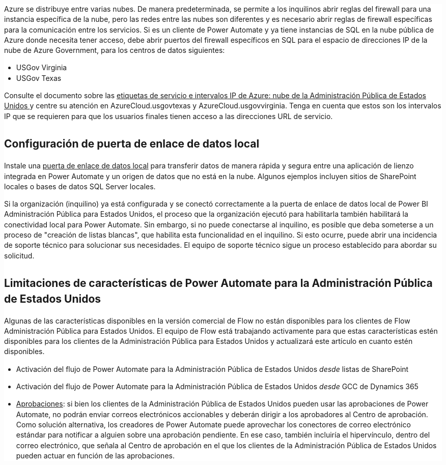Azure se distribuye entre varias nubes. De manera predeterminada, se permite a los inquilinos abrir reglas del firewall para una instancia específica de la nube, pero las redes entre las nubes son diferentes y es necesario abrir reglas de firewall específicas para la comunicación entre los servicios. Si es un cliente de Power Automate y ya tiene instancias de SQL en la nube pública de Azure donde necesita tener acceso, debe abrir puertos del firewall específicos en SQL para el espacio de direcciones IP de la nube de Azure Government, para los centros de datos siguientes:

- USGov Virginia
- USGov Texas

Consulte el documento sobre las [etiquetas de servicio e intervalos IP de Azure: nube de la Administración Pública de Estados Unidos ](https://www.microsoft.com/download/confirmation.aspx?id=57063) y centre su atención en AzureCloud.usgovtexas y AzureCloud.usgovvirginia. Tenga en cuenta que estos son los intervalos IP que se requieren para que los usuarios finales tienen acceso a las direcciones URL de servicio.

## <a name="on-premises-data-gateway-configuration"></a>Configuración de puerta de enlace de datos local

Instale una [puerta de enlace de datos local](https://docs.microsoft.com/flow/gateway-manage) para transferir datos de manera rápida y segura entre una aplicación de lienzo integrada en Power Automate y un origen de datos que no está en la nube. Algunos ejemplos incluyen sitios de SharePoint locales o bases de datos SQL Server locales.

Si la organización (inquilino) ya está configurada y se conectó correctamente a la puerta de enlace de datos local de Power BI Administración Pública para Estados Unidos, el proceso que la organización ejecutó para habilitarla también habilitará la conectividad local para Power Automate. Sin embargo, si no puede conectarse al inquilino, es posible que deba someterse a un proceso de "creación de listas blancas", que habilita esta funcionalidad en el inquilino. Si esto ocurre, puede abrir una incidencia de soporte técnico para solucionar sus necesidades. El equipo de soporte técnico sigue un proceso establecido para abordar su solicitud.

## <a name="power-automate-us-government-feature-limitations"></a>Limitaciones de características de Power Automate para la Administración Pública de Estados Unidos

Algunas de las características disponibles en la versión comercial de Flow no están disponibles para los clientes de Flow Administración Pública para Estados Unidos. El equipo de Flow está trabajando activamente para que estas características estén disponibles para los clientes de la Administración Pública para Estados Unidos y actualizará este artículo en cuanto estén disponibles.

- Activación del flujo de Power Automate para la Administración Pública de Estados Unidos *desde* listas de SharePoint

- Activación del flujo de Power Automate para la Administración Pública de Estados Unidos *desde* GCC de Dynamics 365

- [Aprobaciones](./modern-approvals.md): si bien los clientes de la Administración Pública de Estados Unidos pueden usar las aprobaciones de Power Automate, no podrán enviar correos electrónicos accionables y deberán dirigir a los aprobadores al Centro de aprobación. Como solución alternativa, los creadores de Power Automate puede aprovechar los conectores de correo electrónico estándar para notificar a alguien sobre una aprobación pendiente. En ese caso, también incluiría el hipervínculo, dentro del correo electrónico, que señala al Centro de aprobación en el que los clientes de la Administración Pública de Estados Unidos pueden actuar en función de las aprobaciones.
